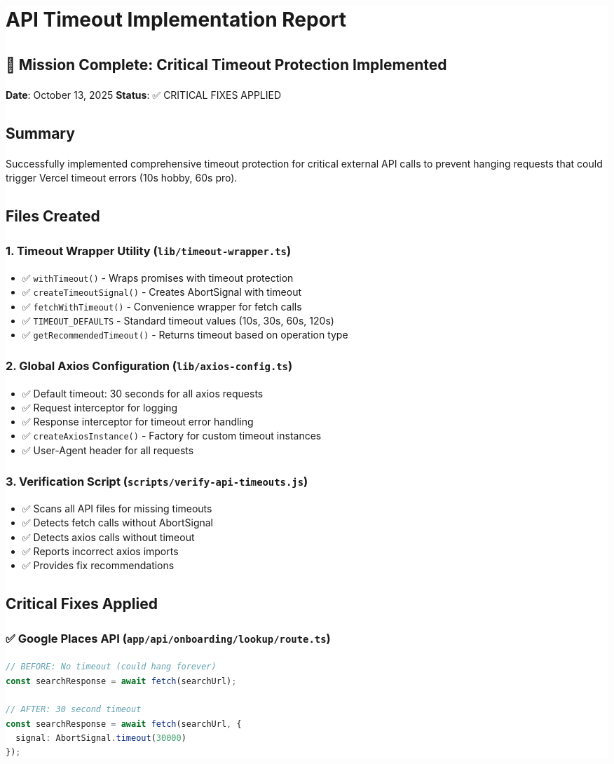 # API Timeout Implementation Report

## 🎯 Mission Complete: Critical Timeout Protection Implemented

**Date**: October 13, 2025
**Status**: ✅ CRITICAL FIXES APPLIED

## Summary

Successfully implemented comprehensive timeout protection for critical external API calls to prevent hanging requests that could trigger Vercel timeout errors (10s hobby, 60s pro).

## Files Created

### 1. **Timeout Wrapper Utility** (`lib/timeout-wrapper.ts`)
- ✅ `withTimeout()` - Wraps promises with timeout protection
- ✅ `createTimeoutSignal()` - Creates AbortSignal with timeout
- ✅ `fetchWithTimeout()` - Convenience wrapper for fetch calls
- ✅ `TIMEOUT_DEFAULTS` - Standard timeout values (10s, 30s, 60s, 120s)
- ✅ `getRecommendedTimeout()` - Returns timeout based on operation type

### 2. **Global Axios Configuration** (`lib/axios-config.ts`)
- ✅ Default timeout: 30 seconds for all axios requests
- ✅ Request interceptor for logging
- ✅ Response interceptor for timeout error handling
- ✅ `createAxiosInstance()` - Factory for custom timeout instances
- ✅ User-Agent header for all requests

### 3. **Verification Script** (`scripts/verify-api-timeouts.js`)
- ✅ Scans all API files for missing timeouts
- ✅ Detects fetch calls without AbortSignal
- ✅ Detects axios calls without timeout
- ✅ Reports incorrect axios imports
- ✅ Provides fix recommendations

## Critical Fixes Applied

### ✅ Google Places API (`app/api/onboarding/lookup/route.ts`)
```typescript
// BEFORE: No timeout (could hang forever)
const searchResponse = await fetch(searchUrl);

// AFTER: 30 second timeout
const searchResponse = await fetch(searchUrl, {
  signal: AbortSignal.timeout(30000)
});
```
